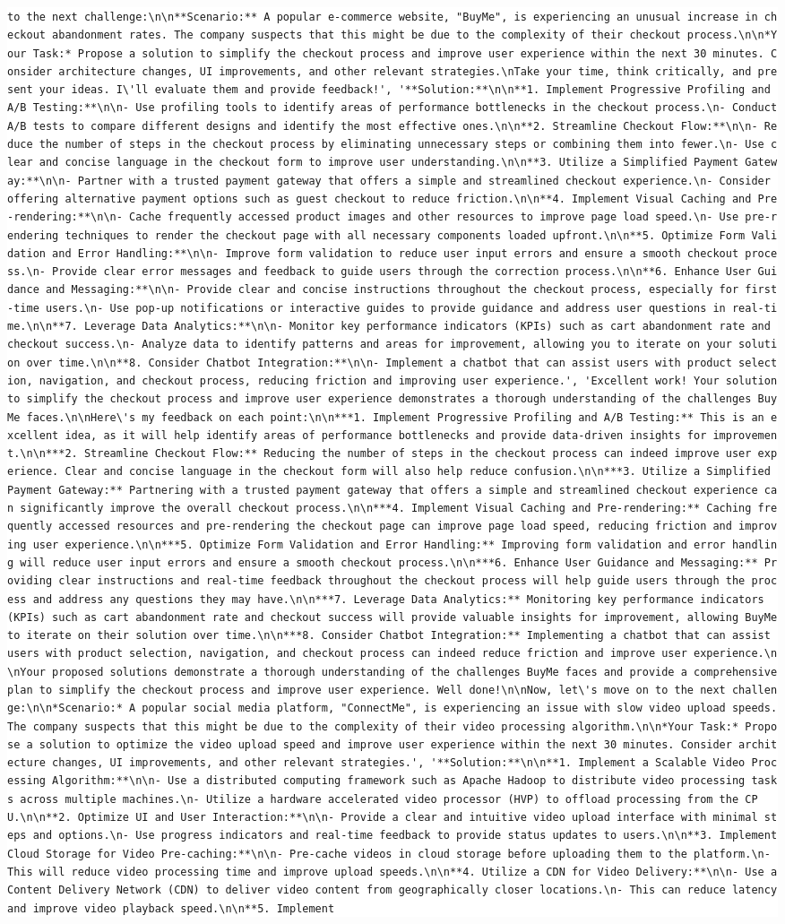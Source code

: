  ```md
to the next challenge:\n\n**Scenario:** A popular e-commerce website, "BuyMe", is experiencing an unusual increase in checkout abandonment rates. The company suspects that this might be due to the complexity of their checkout process.\n\n*Your Task:* Propose a solution to simplify the checkout process and improve user experience within the next 30 minutes. Consider architecture changes, UI improvements, and other relevant strategies.\nTake your time, think critically, and present your ideas. I\'ll evaluate them and provide feedback!', '**Solution:**\n\n**1. Implement Progressive Profiling and A/B Testing:**\n\n- Use profiling tools to identify areas of performance bottlenecks in the checkout process.\n- Conduct A/B tests to compare different designs and identify the most effective ones.\n\n**2. Streamline Checkout Flow:**\n\n- Reduce the number of steps in the checkout process by eliminating unnecessary steps or combining them into fewer.\n- Use clear and concise language in the checkout form to improve user understanding.\n\n**3. Utilize a Simplified Payment Gateway:**\n\n- Partner with a trusted payment gateway that offers a simple and streamlined checkout experience.\n- Consider offering alternative payment options such as guest checkout to reduce friction.\n\n**4. Implement Visual Caching and Pre-rendering:**\n\n- Cache frequently accessed product images and other resources to improve page load speed.\n- Use pre-rendering techniques to render the checkout page with all necessary components loaded upfront.\n\n**5. Optimize Form Validation and Error Handling:**\n\n- Improve form validation to reduce user input errors and ensure a smooth checkout process.\n- Provide clear error messages and feedback to guide users through the correction process.\n\n**6. Enhance User Guidance and Messaging:**\n\n- Provide clear and concise instructions throughout the checkout process, especially for first-time users.\n- Use pop-up notifications or interactive guides to provide guidance and address user questions in real-time.\n\n**7. Leverage Data Analytics:**\n\n- Monitor key performance indicators (KPIs) such as cart abandonment rate and checkout success.\n- Analyze data to identify patterns and areas for improvement, allowing you to iterate on your solution over time.\n\n**8. Consider Chatbot Integration:**\n\n- Implement a chatbot that can assist users with product selection, navigation, and checkout process, reducing friction and improving user experience.', 'Excellent work! Your solution to simplify the checkout process and improve user experience demonstrates a thorough understanding of the challenges BuyMe faces.\n\nHere\'s my feedback on each point:\n\n***1. Implement Progressive Profiling and A/B Testing:** This is an excellent idea, as it will help identify areas of performance bottlenecks and provide data-driven insights for improvement.\n\n***2. Streamline Checkout Flow:** Reducing the number of steps in the checkout process can indeed improve user experience. Clear and concise language in the checkout form will also help reduce confusion.\n\n***3. Utilize a Simplified Payment Gateway:** Partnering with a trusted payment gateway that offers a simple and streamlined checkout experience can significantly improve the overall checkout process.\n\n***4. Implement Visual Caching and Pre-rendering:** Caching frequently accessed resources and pre-rendering the checkout page can improve page load speed, reducing friction and improving user experience.\n\n***5. Optimize Form Validation and Error Handling:** Improving form validation and error handling will reduce user input errors and ensure a smooth checkout process.\n\n***6. Enhance User Guidance and Messaging:** Providing clear instructions and real-time feedback throughout the checkout process will help guide users through the process and address any questions they may have.\n\n***7. Leverage Data Analytics:** Monitoring key performance indicators (KPIs) such as cart abandonment rate and checkout success will provide valuable insights for improvement, allowing BuyMe to iterate on their solution over time.\n\n***8. Consider Chatbot Integration:** Implementing a chatbot that can assist users with product selection, navigation, and checkout process can indeed reduce friction and improve user experience.\n\nYour proposed solutions demonstrate a thorough understanding of the challenges BuyMe faces and provide a comprehensive plan to simplify the checkout process and improve user experience. Well done!\n\nNow, let\'s move on to the next challenge:\n\n*Scenario:* A popular social media platform, "ConnectMe", is experiencing an issue with slow video upload speeds. The company suspects that this might be due to the complexity of their video processing algorithm.\n\n*Your Task:* Propose a solution to optimize the video upload speed and improve user experience within the next 30 minutes. Consider architecture changes, UI improvements, and other relevant strategies.', '**Solution:**\n\n**1. Implement a Scalable Video Processing Algorithm:**\n\n- Use a distributed computing framework such as Apache Hadoop to distribute video processing tasks across multiple machines.\n- Utilize a hardware accelerated video processor (HVP) to offload processing from the CPU.\n\n**2. Optimize UI and User Interaction:**\n\n- Provide a clear and intuitive video upload interface with minimal steps and options.\n- Use progress indicators and real-time feedback to provide status updates to users.\n\n**3. Implement Cloud Storage for Video Pre-caching:**\n\n- Pre-cache videos in cloud storage before uploading them to the platform.\n- This will reduce video processing time and improve upload speeds.\n\n**4. Utilize a CDN for Video Delivery:**\n\n- Use a Content Delivery Network (CDN) to deliver video content from geographically closer locations.\n- This can reduce latency and improve video playback speed.\n\n**5. Implement
 ```